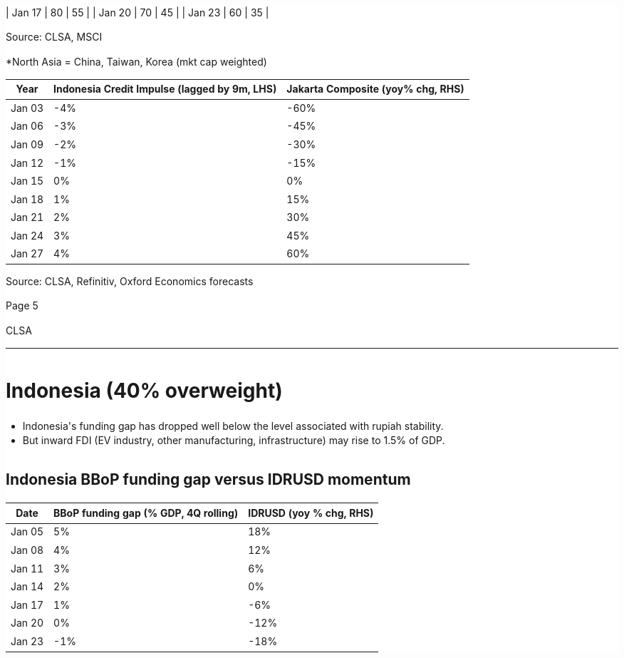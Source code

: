 | Jan 17 | 80                     | 55                       |
| Jan 20 | 70                     | 45                       |
| Jan 23 | 60                     | 35                       |

Source: CLSA, MSCI 

*North Asia = China, Taiwan, Korea (mkt cap weighted)

| Year   | Indonesia Credit Impulse (lagged by 9m, LHS) | Jakarta Composite (yoy% chg, RHS) |
|--------|---------------------------------------------|------------------------------------|
| Jan 03 | -4%                                         | -60%                               |
| Jan 06 | -3%                                         | -45%                               |
| Jan 09 | -2%                                         | -30%                               |
| Jan 12 | -1%                                         | -15%                               |
| Jan 15 | 0%                                          | 0%                                 |
| Jan 18 | 1%                                          | 15%                                |
| Jan 21 | 2%                                          | 30%                                |
| Jan 24 | 3%                                          | 45%                                |
| Jan 27 | 4%                                          | 60%                                |

Source: CLSA, Refinitiv, Oxford Economics forecasts

Page 5

CLSA

---

# Indonesia (40% overweight)

- Indonesia's funding gap has dropped well below the level associated with rupiah stability.
- But inward FDI (EV industry, other manufacturing, infrastructure) may rise to 1.5% of GDP.

## Indonesia BBoP funding gap versus IDRUSD momentum

| Date   | BBoP funding gap (% GDP, 4Q rolling) | IDRUSD (yoy % chg, RHS) |
| ------ | ------------------------------------ | ----------------------- |
| Jan 05 | 5%                                   | 18%                     |
| Jan 08 | 4%                                   | 12%                     |
| Jan 11 | 3%                                   | 6%                      |
| Jan 14 | 2%                                   | 0%                      |
| Jan 17 | 1%                                   | -6%                     |
| Jan 20 | 0%                                   | -12%                    |
| Jan 23 | -1%                                  | -18%                    |
